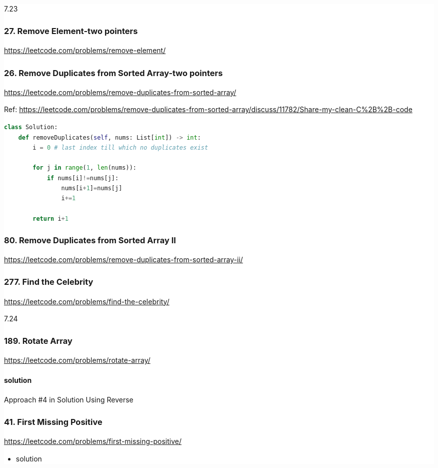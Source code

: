 7.23

### 27. Remove Element-two pointers

https://leetcode.com/problems/remove-element/



### 26. Remove Duplicates from Sorted Array-two pointers

https://leetcode.com/problems/remove-duplicates-from-sorted-array/

Ref: https://leetcode.com/problems/remove-duplicates-from-sorted-array/discuss/11782/Share-my-clean-C%2B%2B-code

```python
class Solution:
    def removeDuplicates(self, nums: List[int]) -> int:
        i = 0 # last index till which no duplicates exist
        
        for j in range(1, len(nums)):
            if nums[i]!=nums[j]:
                nums[i+1]=nums[j]
                i+=1
                
        return i+1
```



### 80. Remove Duplicates from Sorted Array II

https://leetcode.com/problems/remove-duplicates-from-sorted-array-ii/



### 277. Find the Celebrity

https://leetcode.com/problems/find-the-celebrity/



7.24

### 189. Rotate Array

https://leetcode.com/problems/rotate-array/

#### solution

Approach #4 in Solution Using Reverse 



### 41. First Missing Positive

https://leetcode.com/problems/first-missing-positive/

* solution
